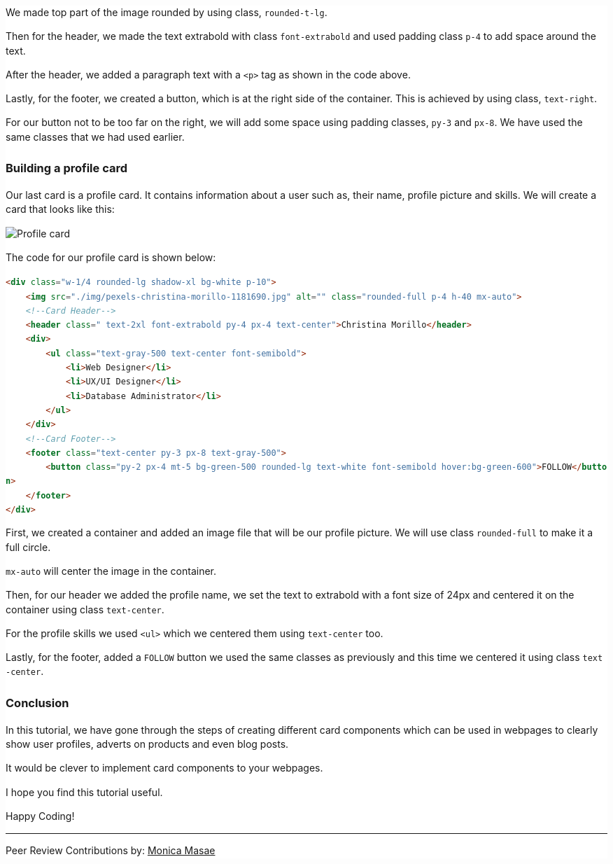 We made top part of the image rounded by using class, `rounded-t-lg`.

Then for the header, we made the text extrabold with class `font-extrabold` and used padding class `p-4` to add space around the text.

After the header, we added a paragraph text with a `<p>` tag as shown in the code above.

Lastly, for the footer, we created a button, which is at the right side of the container. This is achieved by using class, `text-right`.

For our button not to be too far on the right, we will add some space using padding classes, `py-3` and `px-8`. We have used the same classes that we had used earlier.

### Building a profile card

Our last card is a profile card. It contains information about a user such as, their name, profile picture and skills. We will create a card that looks like this:

![Profile card](/engineering-education/card-components-with-tailwind-css/component3.png)

The code for our profile card is shown below:

```html
<div class="w-1/4 rounded-lg shadow-xl bg-white p-10">
    <img src="./img/pexels-christina-morillo-1181690.jpg" alt="" class="rounded-full p-4 h-40 mx-auto">
    <!--Card Header-->
    <header class=" text-2xl font-extrabold py-4 px-4 text-center">Christina Morillo</header>
    <div>
        <ul class="text-gray-500 text-center font-semibold">
            <li>Web Designer</li>
            <li>UX/UI Designer</li>
            <li>Database Administrator</li>
        </ul>          
    </div>
    <!--Card Footer-->
    <footer class="text-center py-3 px-8 text-gray-500">
        <button class="py-2 px-4 mt-5 bg-green-500 rounded-lg text-white font-semibold hover:bg-green-600">FOLLOW</button>
    </footer>
</div>
```

First, we created a container and added an image file that will be our profile picture. We will use class `rounded-full` to make it a full circle.

`mx-auto` will center the image in the container.

Then, for our header we added the profile name, we set the text to extrabold with a font size of 24px and centered it on the container using class `text-center`.

For the profile skills we used `<ul>` which we centered them using `text-center` too.

Lastly, for the footer, added a `FOLLOW` button we used the same classes as previously and this time we centered it using class `text-center`.

### Conclusion
In this tutorial, we have gone through the steps of creating different card components which can be used in webpages to clearly show user profiles, adverts on products and even blog posts.

It would be clever to implement card components to your webpages.

I hope you find this tutorial useful.

Happy Coding!

---
Peer Review Contributions by: [Monica Masae](/engineering-education/authors/monica-masae/)